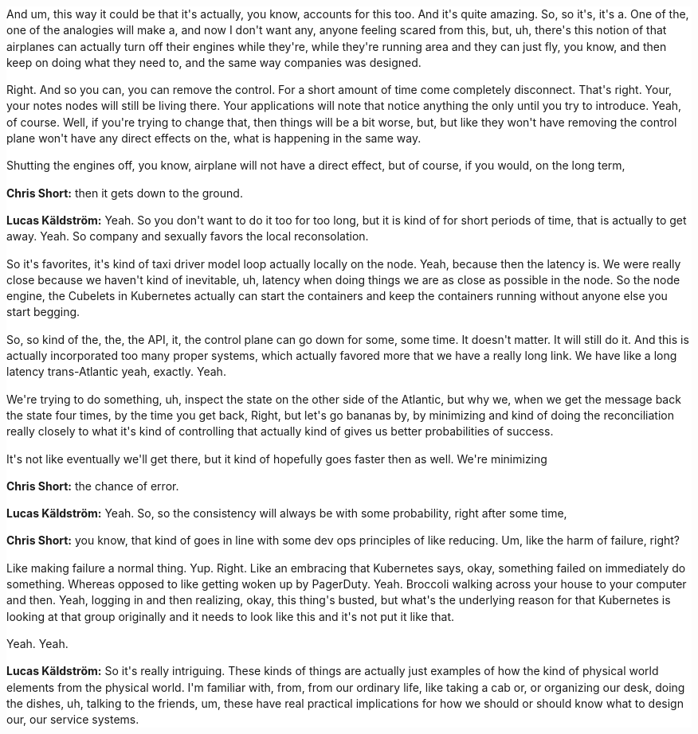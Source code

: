 And um, this way it could be that it's actually, you know, accounts for this too. And it's quite amazing. So, so it's, it's a. One of the, one of the analogies will make a, and now I don't want any, anyone feeling scared from this, but, uh, there's this notion of that airplanes can actually turn off their engines while they're, while they're running area and they can just fly, you know, and then keep on doing what they need to, and the same way companies was designed.

Right. And so you can, you can remove the control. For a short amount of time come completely disconnect. That's right. Your, your notes nodes will still be living there. Your applications will note that notice anything the only until you try to introduce. Yeah, of course. Well, if you're trying to change that, then things will be a bit worse, but, but like they won't have removing the control plane won't have any direct effects on the, what is happening in the same way.

Shutting the engines off, you know, airplane will not have a direct effect, but of course, if you would, on the long term, 

**Chris Short:** then it gets down to the ground. 

**Lucas Käldström:** Yeah. So you don't want to do it too for too long, but it is kind of for short periods of time, that is actually to get away. Yeah. So company and sexually favors the local reconsolation.

So it's favorites, it's kind of taxi driver model loop actually locally on the node. Yeah, because then the latency is. We were really close because we haven't kind of inevitable, uh, latency when doing things we are as close as possible in the node. So the node engine, the Cubelets in Kubernetes actually can start the containers and keep the containers running without anyone else you start begging.

So, so kind of the, the, the API, it, the control plane can go down for some, some time. It doesn't matter. It will still do it. And this is actually incorporated too many proper systems, which actually favored more that we have a really long link. We have like a long latency trans-Atlantic yeah, exactly. Yeah.

We're trying to do something, uh, inspect the state on the other side of the Atlantic, but why we, when we get the message back the state four times, by the time you get back, Right, but let's go bananas by, by minimizing and kind of doing the reconciliation really closely to what it's kind of controlling that actually kind of gives us better probabilities of success.

It's not like eventually we'll get there, but it kind of hopefully goes faster then as well. We're minimizing 

**Chris Short:** the chance of error. 

**Lucas Käldström:** Yeah. So, so the consistency will always be with some probability, right after some time, 

**Chris Short:** you know, that kind of goes in line with some dev ops principles of like reducing. Um, like the harm of failure, right?

Like making failure a normal thing. Yup. Right. Like an embracing that Kubernetes says, okay, something failed on immediately do something. Whereas opposed to like getting woken up by PagerDuty. Yeah. Broccoli walking across your house to your computer and then. Yeah, logging in and then realizing, okay, this thing's busted, but what's the underlying reason for that Kubernetes is looking at that group originally and it needs to look like this and it's not put it like that.

Yeah. Yeah. 

**Lucas Käldström:** So it's really intriguing. These kinds of things are actually just examples of how the kind of physical world elements from the physical world. I'm familiar with, from, from our ordinary life, like taking a cab or, or organizing our desk, doing the dishes, uh, talking to the friends, um, these have real practical implications for how we should or should know what to design our, our service systems.
